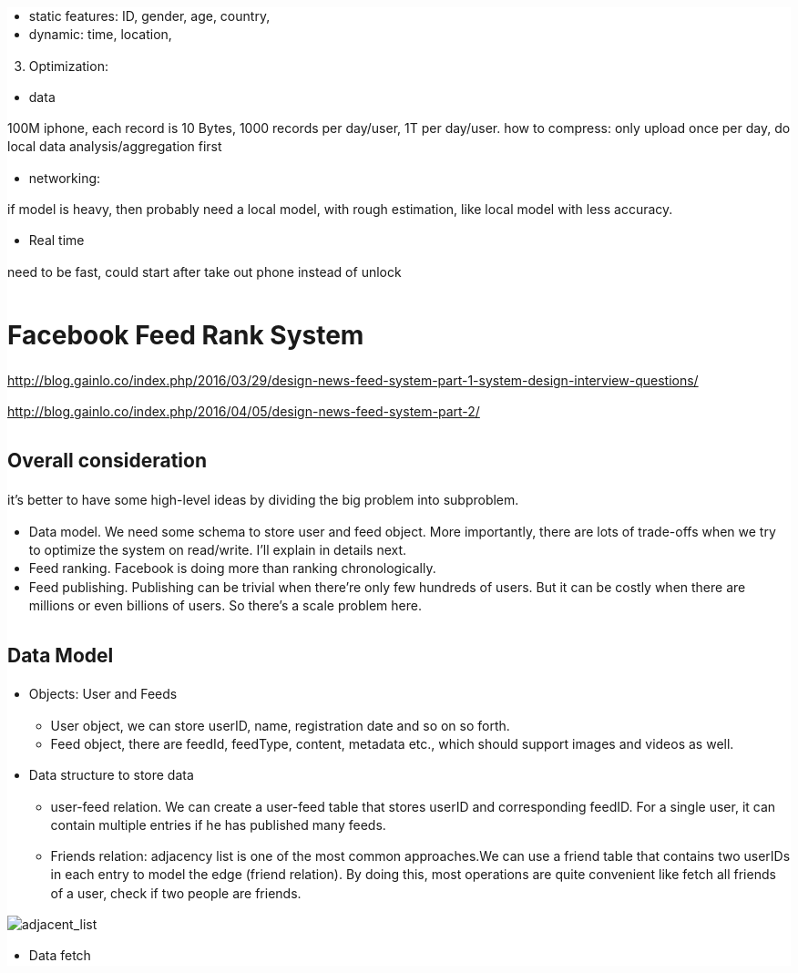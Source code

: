 * static features: ID, gender, age, country,
* dynamic: time, location,

3. Optimization:

* data

100M iphone, each record is 10 Bytes, 1000 records per day/user, 1T per day/user.
how to compress: only upload once per day, do local data analysis/aggregation first

* networking:

if model is heavy, then probably need a local model, with rough estimation, like local model with less accuracy.

* Real time

need to be fast, could start after take out phone instead of unlock


# Facebook Feed Rank System

http://blog.gainlo.co/index.php/2016/03/29/design-news-feed-system-part-1-system-design-interview-questions/

http://blog.gainlo.co/index.php/2016/04/05/design-news-feed-system-part-2/

## Overall consideration

it’s better to have some high-level ideas by dividing the big problem into subproblem.

* Data model. We need some schema to store user and feed object. More importantly, there are lots of trade-offs when we try to optimize the system on read/write. I’ll explain in details next.
* Feed ranking. Facebook is doing more than ranking chronologically.
* Feed publishing. Publishing can be trivial when there’re only few hundreds of users. But it can be costly when there are millions or even billions of users. So there’s a scale problem here.

## Data Model

* Objects: User and Feeds
  * User object, we can store userID, name, registration date and so on so forth.
  * Feed object, there are feedId, feedType, content, metadata etc., which should support images and videos as well.

* Data structure to store data
  * user-feed relation. We can create a user-feed table that stores userID and corresponding feedID. For a single user, it can contain multiple entries if he has published many feeds.

  * Friends relation: adjacency list is one of the most common approaches.We can use a friend table that contains two userIDs in each entry to model the edge (friend relation). By doing this, most operations are quite convenient like fetch all friends of a user, check if two people are friends.

![adjacent_list](https://github.com/zhangruiskyline/DeepLearning_Intro/blob/master/img/adjacent_list.png)

* Data fetch

